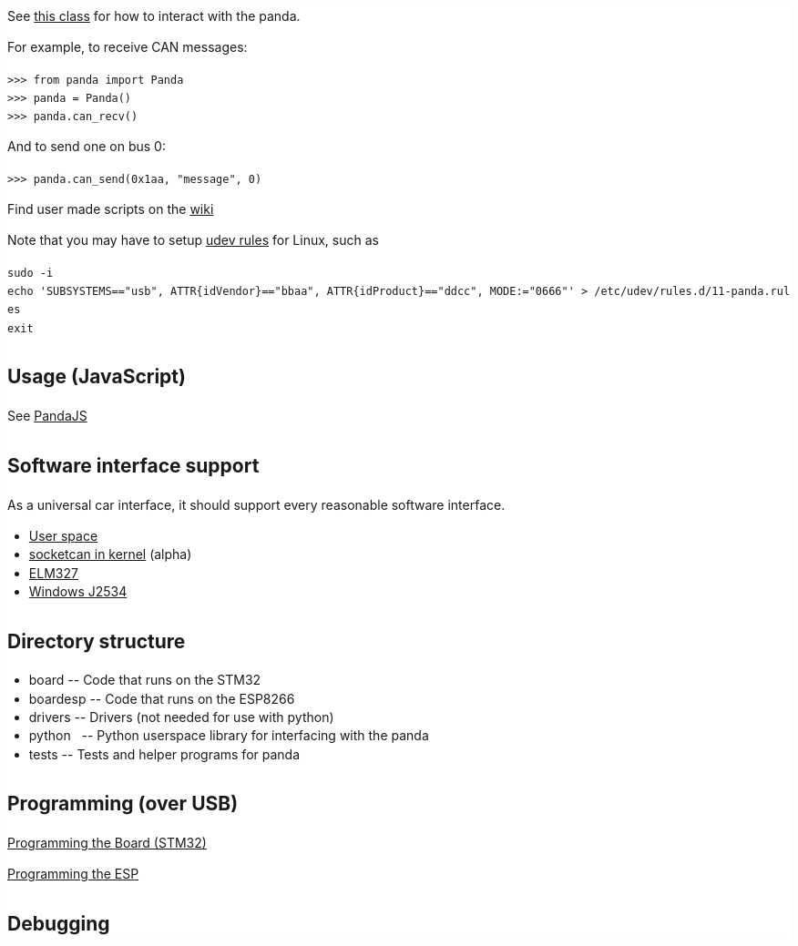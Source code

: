 See [this class](https://github.com/commaai/panda/blob/master/python/__init__.py#L80) for how to interact with the panda.

For example, to receive CAN messages:
```
>>> from panda import Panda
>>> panda = Panda()
>>> panda.can_recv()
```
And to send one on bus 0:
```
>>> panda.can_send(0x1aa, "message", 0)
```
Find user made scripts on the [wiki](https://community.comma.ai/wiki/index.php/Panda_scripts)

Note that you may have to setup [udev rules](https://community.comma.ai/wiki/index.php/Panda#Linux_udev_rules) for Linux, such as
```
sudo -i
echo 'SUBSYSTEMS=="usb", ATTR{idVendor}=="bbaa", ATTR{idProduct}=="ddcc", MODE:="0666"' > /etc/udev/rules.d/11-panda.rules
exit
```

Usage (JavaScript)
-------

See [PandaJS](https://github.com/commaai/pandajs)


Software interface support
------

As a universal car interface, it should support every reasonable software interface.

- [User space](https://github.com/commaai/panda/tree/master/python)
- [socketcan in kernel](https://github.com/commaai/panda/tree/master/drivers/linux) (alpha)
- [ELM327](https://github.com/commaai/panda/blob/master/boardesp/elm327.c)
- [Windows J2534](https://github.com/commaai/panda/tree/master/drivers/windows)

Directory structure
------

- board      -- Code that runs on the STM32
- boardesp   -- Code that runs on the ESP8266
- drivers    -- Drivers (not needed for use with python)
- python     -- Python userspace library for interfacing with the panda
- tests      -- Tests and helper programs for panda

Programming (over USB)
------

[Programming the Board (STM32)](board/README.md)

[Programming the ESP](boardesp/README.md)


Debugging
------
